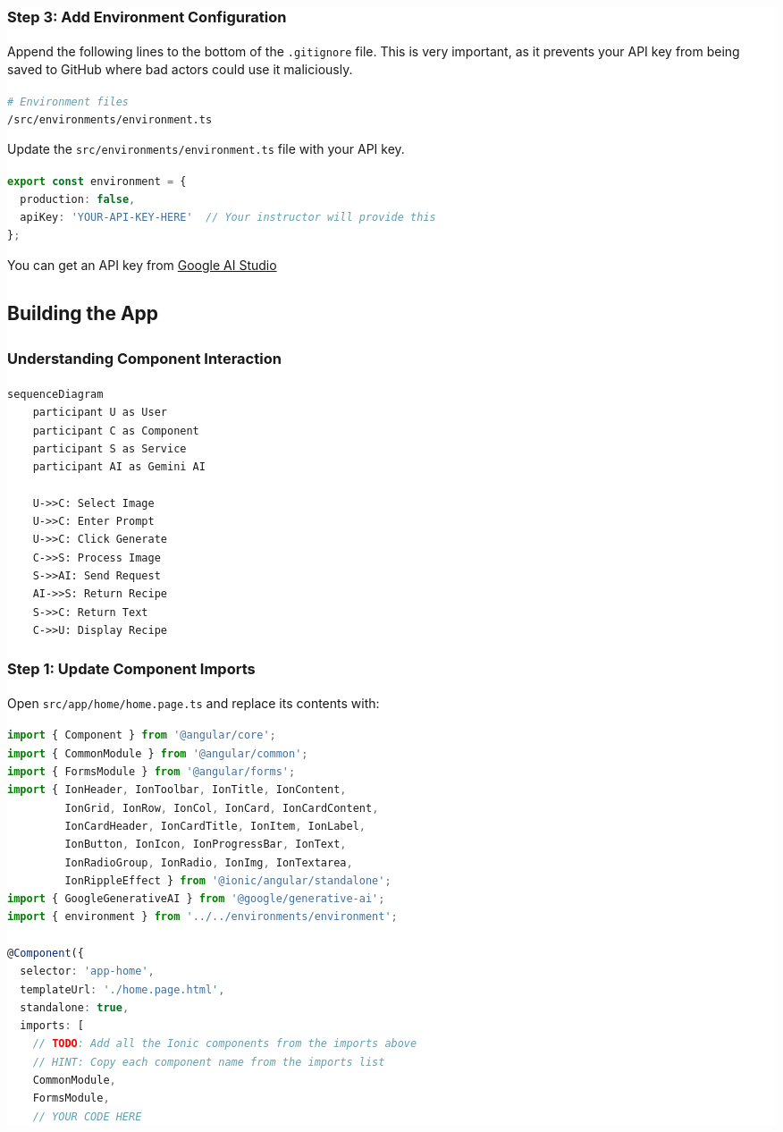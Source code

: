 ### Step 3: Add Environment Configuration
Append the following lines to the bottom of the `.gitignore` file. This is very important, as it prevents your API key from being saved to GitHub where bad actors could use it maliciously.  
```bash
# Environment files
/src/environments/environment.ts
```

Update the `src/environments/environment.ts` file with your API key.
```typescript
export const environment = {
  production: false,
  apiKey: 'YOUR-API-KEY-HERE'  // Your instructor will provide this
};
```
You can get an API key from [Google AI Studio](https://aistudio.google.com)

## Building the App

### Understanding Component Interaction

```mermaid
sequenceDiagram
    participant U as User
    participant C as Component
    participant S as Service
    participant AI as Gemini AI
    
    U->>C: Select Image
    U->>C: Enter Prompt
    U->>C: Click Generate
    C->>S: Process Image
    S->>AI: Send Request
    AI->>S: Return Recipe
    S->>C: Return Text
    C->>U: Display Recipe
```

### Step 1: Update Component Imports
Open `src/app/home/home.page.ts` and replace its contents with:

```typescript
import { Component } from '@angular/core';
import { CommonModule } from '@angular/common';
import { FormsModule } from '@angular/forms';
import { IonHeader, IonToolbar, IonTitle, IonContent, 
         IonGrid, IonRow, IonCol, IonCard, IonCardContent, 
         IonCardHeader, IonCardTitle, IonItem, IonLabel, 
         IonButton, IonIcon, IonProgressBar, IonText,
         IonRadioGroup, IonRadio, IonImg, IonTextarea,
         IonRippleEffect } from '@ionic/angular/standalone';
import { GoogleGenerativeAI } from '@google/generative-ai';
import { environment } from '../../environments/environment';

@Component({
  selector: 'app-home',
  templateUrl: './home.page.html',
  standalone: true,
  imports: [
    // TODO: Add all the Ionic components from the imports above
    // HINT: Copy each component name from the imports list
    CommonModule, 
    FormsModule,
    // YOUR CODE HERE
```